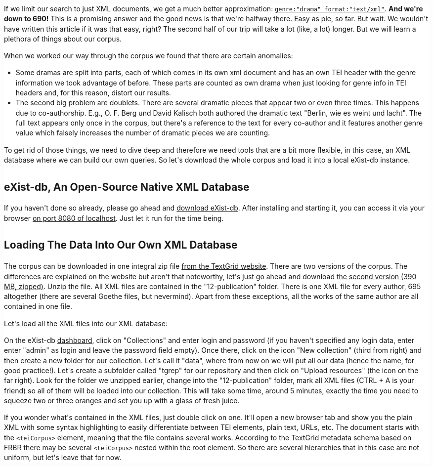 If we limit our search to just XML documents, we get a much better approximation: [`genre:"drama" format:"text/xml"`](http://www.textgridrep.de/results.html?query=genre%3A"drama"+format%3A"text%2Fxml"&target=both). **And we're down to 690!** This is a promising answer and the good news is that we're halfway there. Easy as pie, so far. But wait. We wouldn't have written this article if it was that easy, right? The second half of our trip will take a lot (like, a lot) longer. But we will learn a plethora of things about our corpus.

When we worked our way through the corpus we found that there are certain anomalies:

* Some dramas are split into parts, each of which comes in its own xml document and has an own TEI header with the genre information we took advantage of before. These parts are counted as own drama when just looking for genre info in TEI headers and, for this reason, distort our results.
* The second big problem are doublets. There are several dramatic pieces that appear two or even three times. This happens due to co-authorship. E.g., O. F. Berg und David Kalisch both authored the dramatic text "Berlin, wie es weint und lacht". The full text appears only once in the corpus, but there's a reference to the text for every co-author and it features another genre value which falsely increases the number of dramatic pieces we are counting.

To get rid of those things, we need to dive deep and therefore we need tools that are a bit more flexible, in this case, an XML database where we can build our own queries. So let's download the whole corpus and load it into a local eXist-db instance.

## eXist-db, An Open-Source Native XML Database

If you haven't done so already, please go ahead and [download eXist-db](http://exist-db.org/exist/apps/homepage/index.html). After installing and starting it, you can access it via your browser [on port 8080 of localhost](http://localhost:8080). Just let it run for the time being.

## Loading The Data Into Our Own XML Database

The corpus can be downloaded in one integral zip file [from the TextGrid website](http://www.textgrid.de/Digitale-Bibliothek). There are two versions of the corpus. The differences are explained on the website but aren't that noteworthy, let's just go ahead and download [the second version (390 MB, zipped)](http://www.textgrid.de/fileadmin/digitale-bibliothek/literatur-nur-texte-2.zip). Unzip the file. All XML files are contained in the "12-publication" folder. There is one XML file for every author, 695 altogether (there are several Goethe files, but nevermind). Apart from these exceptions, all the works of the same author are all contained in one file.

Let's load all the XML files into our XML database:

On the eXist-db [dashboard](http://localhost:8080), click on "Collections" and enter login and password (if you haven't specified any login data, enter enter "admin" as login and leave the password field empty). Once there, click on the icon "New collection" (third from right) and then create a new folder for our collection. Let's call it "data", where from now on we will put all our data (hence the name, for good practice!). Let's create a subfolder called "tgrep" for our repository and then click on "Upload resources" (the icon on the far right). Look for the folder we unzipped earlier, change into the "12-publication" folder, mark all XML files (CTRL + A is your friend) so all of them will be loaded into our collection. This will take some time, around 5 minutes, exactly the time you need to squeeze two or three oranges and set you up with a glass of fresh juice.

If you wonder what's contained in the XML files, just double click on one. It'll open a new browser tab and show you the plain XML with some syntax highlighting to easily differentiate between TEI elements, plain text, URLs, etc. The document starts with the `<teiCorpus>` element, meaning that the file contains several works. According to the TextGrid metadata schema based on FRBR there may be several `<teiCorpus>` nested within the root element. So there are several hierarchies that in this case are not uniform, but let's leave that for now.
